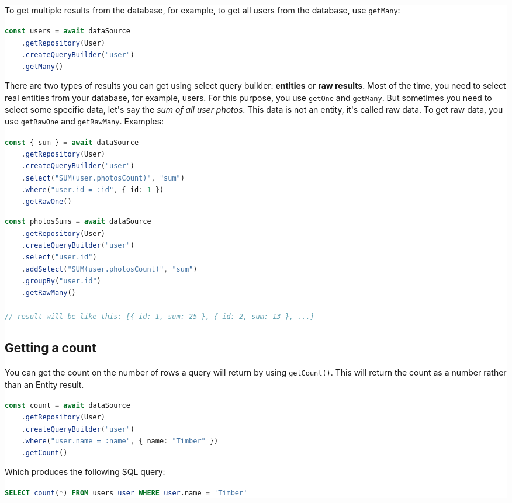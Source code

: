 To get multiple results from the database,
for example, to get all users from the database, use `getMany`:

```typescript
const users = await dataSource
    .getRepository(User)
    .createQueryBuilder("user")
    .getMany()
```

There are two types of results you can get using select query builder: **entities** or **raw results**.
Most of the time, you need to select real entities from your database, for example, users.
For this purpose, you use `getOne` and `getMany`.
But sometimes you need to select some specific data, let's say the _sum of all user photos_.
This data is not an entity, it's called raw data.
To get raw data, you use `getRawOne` and `getRawMany`.
Examples:

```typescript
const { sum } = await dataSource
    .getRepository(User)
    .createQueryBuilder("user")
    .select("SUM(user.photosCount)", "sum")
    .where("user.id = :id", { id: 1 })
    .getRawOne()
```

```typescript
const photosSums = await dataSource
    .getRepository(User)
    .createQueryBuilder("user")
    .select("user.id")
    .addSelect("SUM(user.photosCount)", "sum")
    .groupBy("user.id")
    .getRawMany()

// result will be like this: [{ id: 1, sum: 25 }, { id: 2, sum: 13 }, ...]
```

## Getting a count

You can get the count on the number of rows a query will return by using `getCount()`. This will return the count as a number rather than an Entity result.

```typescript
const count = await dataSource
    .getRepository(User)
    .createQueryBuilder("user")
    .where("user.name = :name", { name: "Timber" })
    .getCount()
```

Which produces the following SQL query:

```sql
SELECT count(*) FROM users user WHERE user.name = 'Timber'
```
